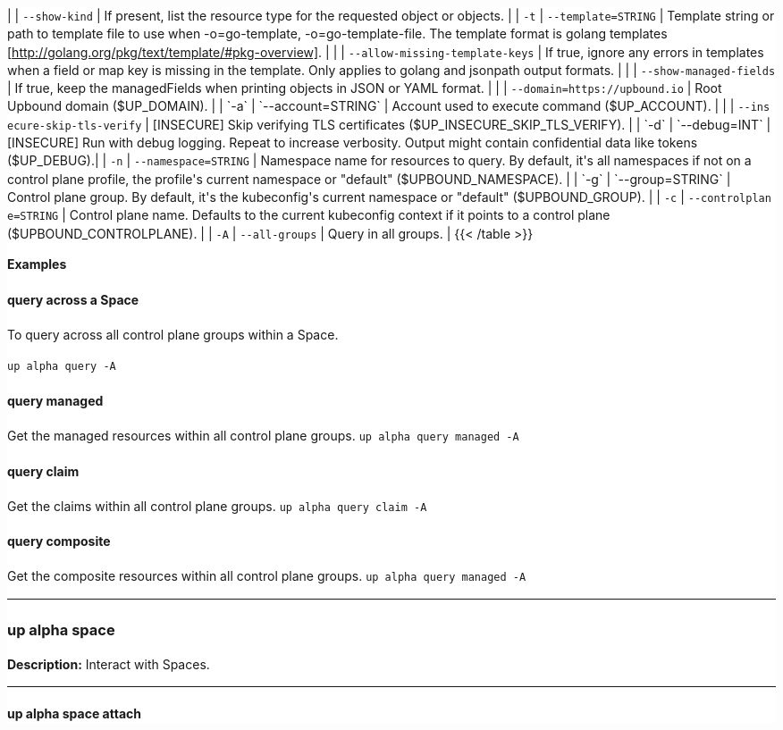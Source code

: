 |            | `--show-kind`                     | If present, list the resource type for the requested object or objects.                                                                 |
| `-t`       | `--template=STRING`               | Template string or path to template file to use when -o=go-template, -o=go-template-file. The template format is golang templates [http://golang.org/pkg/text/template/#pkg-overview]. |
|            | `--allow-missing-template-keys`   | If true, ignore any errors in templates when a field or map key is missing in the template. Only applies to golang and jsonpath output formats. |
|            | `--show-managed-fields`           | If true, keep the managedFields when printing objects in JSON or YAML format.                                                   |
|            | `--domain=https://upbound.io`     | Root Upbound domain ($UP_DOMAIN).                                                                                               |
| `-a`       | `--account=STRING`                | Account used to execute command ($UP_ACCOUNT).                                                                                  |
|            | `--insecure-skip-tls-verify`      | [INSECURE] Skip verifying TLS certificates ($UP_INSECURE_SKIP_TLS_VERIFY).                                                      |
| `-d`       | `--debug=INT`                     | [INSECURE] Run with debug logging. Repeat to increase verbosity. Output might contain confidential data like tokens ($UP_DEBUG).|
| `-n`       | `--namespace=STRING`              | Namespace name for resources to query. By default, it's all namespaces if not on a control plane profile, the profile's current namespace or "default" ($UPBOUND_NAMESPACE). |
| `-g`       | `--group=STRING`                  | Control plane group. By default, it's the kubeconfig's current namespace or "default" ($UPBOUND_GROUP).                          |
| `-c`       | `--controlplane=STRING`           | Control plane name. Defaults to the current kubeconfig context if it points to a control plane ($UPBOUND_CONTROLPLANE).          |
| `-A`       | `--all-groups`                    | Query in all groups.                                                                                                             |
{{< /table >}}

**Examples**

#### query across a Space

To query across all control plane groups within a Space.

`up alpha query -A`

#### query managed

Get the managed resources within all control plane groups.
`up alpha query managed -A`

#### query claim

Get the claims within all control plane groups.
`up alpha query claim -A`

#### query composite

Get the composite resources within all control plane groups.
`up alpha query managed -A`

---

### up alpha space

**Description:** Interact with Spaces.

---

#### up alpha space attach
